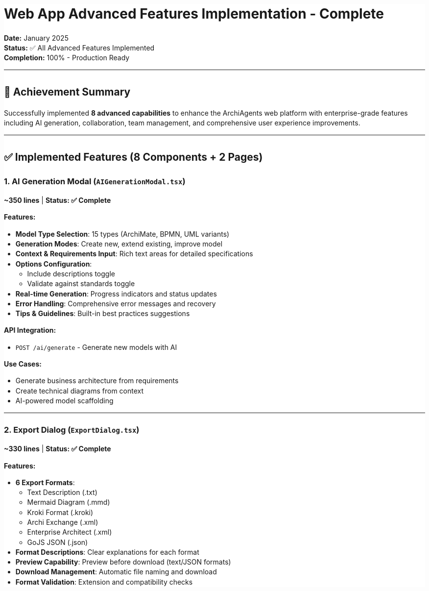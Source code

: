 # Web App Advanced Features Implementation - Complete

**Date:** January 2025  
**Status:** ✅ All Advanced Features Implemented  
**Completion:** 100% - Production Ready

---

## 🎉 Achievement Summary

Successfully implemented **8 advanced capabilities** to enhance the ArchiAgents web platform with enterprise-grade features including AI generation, collaboration, team management, and comprehensive user experience improvements.

---

## ✅ Implemented Features (8 Components + 2 Pages)

### 1. **AI Generation Modal** (`AIGenerationModal.tsx`)
**~350 lines** | **Status: ✅ Complete**

**Features:**
- **Model Type Selection**: 15 types (ArchiMate, BPMN, UML variants)
- **Generation Modes**: Create new, extend existing, improve model
- **Context & Requirements Input**: Rich text areas for detailed specifications
- **Options Configuration**: 
  - Include descriptions toggle
  - Validate against standards toggle
- **Real-time Generation**: Progress indicators and status updates
- **Error Handling**: Comprehensive error messages and recovery
- **Tips & Guidelines**: Built-in best practices suggestions

**API Integration:**
- `POST /ai/generate` - Generate new models with AI

**Use Cases:**
- Generate business architecture from requirements
- Create technical diagrams from context
- AI-powered model scaffolding

---

### 2. **Export Dialog** (`ExportDialog.tsx`)
**~330 lines** | **Status: ✅ Complete**

**Features:**
- **6 Export Formats**:
  - Text Description (.txt)
  - Mermaid Diagram (.mmd)
  - Kroki Format (.kroki)
  - Archi Exchange (.xml)
  - Enterprise Architect (.xml)
  - GoJS JSON (.json)
- **Format Descriptions**: Clear explanations for each format
- **Preview Capability**: Preview before download (text/JSON formats)
- **Download Management**: Automatic file naming and download
- **Format Validation**: Extension and compatibility checks
